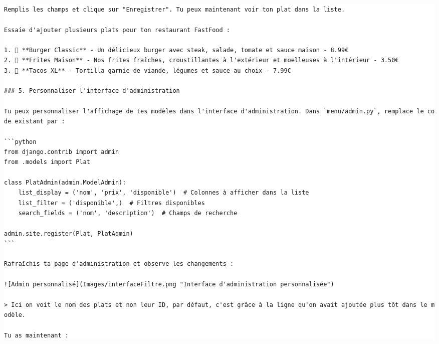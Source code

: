     Remplis les champs et clique sur "Enregistrer". Tu peux maintenant voir ton plat dans la liste.

    Essaie d'ajouter plusieurs plats pour ton restaurant FastFood :

    1. 🍔 **Burger Classic** - Un délicieux burger avec steak, salade, tomate et sauce maison - 8.99€
    2. 🍟 **Frites Maison** - Nos frites fraîches, croustillantes à l'extérieur et moelleuses à l'intérieur - 3.50€
    3. 🌮 **Tacos XL** - Tortilla garnie de viande, légumes et sauce au choix - 7.99€

    ### 5. Personnaliser l'interface d'administration

    Tu peux personnaliser l'affichage de tes modèles dans l'interface d'administration. Dans `menu/admin.py`, remplace le code existant par :

    ```python
    from django.contrib import admin
    from .models import Plat

    class PlatAdmin(admin.ModelAdmin):
        list_display = ('nom', 'prix', 'disponible')  # Colonnes à afficher dans la liste
        list_filter = ('disponible',)  # Filtres disponibles
        search_fields = ('nom', 'description')  # Champs de recherche

    admin.site.register(Plat, PlatAdmin)
    ```

    Rafraîchis ta page d'administration et observe les changements :

    ![Admin personnalisé](Images/interfaceFiltre.png "Interface d'administration personnalisée")

    > Ici on voit le nom des plats et non leur ID, par défaut, c'est grâce à la ligne qu'on avait ajoutée plus tôt dans le modèle.

    Tu as maintenant :
